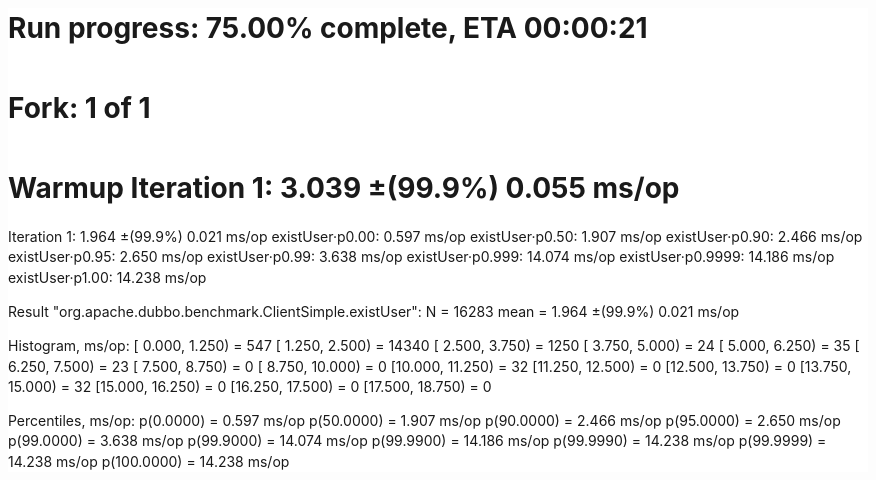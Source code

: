# Run progress: 75.00% complete, ETA 00:00:21
# Fork: 1 of 1
# Warmup Iteration   1: 3.039 ±(99.9%) 0.055 ms/op
Iteration   1: 1.964 ±(99.9%) 0.021 ms/op
                 existUser·p0.00:   0.597 ms/op
                 existUser·p0.50:   1.907 ms/op
                 existUser·p0.90:   2.466 ms/op
                 existUser·p0.95:   2.650 ms/op
                 existUser·p0.99:   3.638 ms/op
                 existUser·p0.999:  14.074 ms/op
                 existUser·p0.9999: 14.186 ms/op
                 existUser·p1.00:   14.238 ms/op



Result "org.apache.dubbo.benchmark.ClientSimple.existUser":
  N = 16283
  mean =      1.964 ±(99.9%) 0.021 ms/op

  Histogram, ms/op:
    [ 0.000,  1.250) = 547 
    [ 1.250,  2.500) = 14340 
    [ 2.500,  3.750) = 1250 
    [ 3.750,  5.000) = 24 
    [ 5.000,  6.250) = 35 
    [ 6.250,  7.500) = 23 
    [ 7.500,  8.750) = 0 
    [ 8.750, 10.000) = 0 
    [10.000, 11.250) = 32 
    [11.250, 12.500) = 0 
    [12.500, 13.750) = 0 
    [13.750, 15.000) = 32 
    [15.000, 16.250) = 0 
    [16.250, 17.500) = 0 
    [17.500, 18.750) = 0 

  Percentiles, ms/op:
      p(0.0000) =      0.597 ms/op
     p(50.0000) =      1.907 ms/op
     p(90.0000) =      2.466 ms/op
     p(95.0000) =      2.650 ms/op
     p(99.0000) =      3.638 ms/op
     p(99.9000) =     14.074 ms/op
     p(99.9900) =     14.186 ms/op
     p(99.9990) =     14.238 ms/op
     p(99.9999) =     14.238 ms/op
    p(100.0000) =     14.238 ms/op

